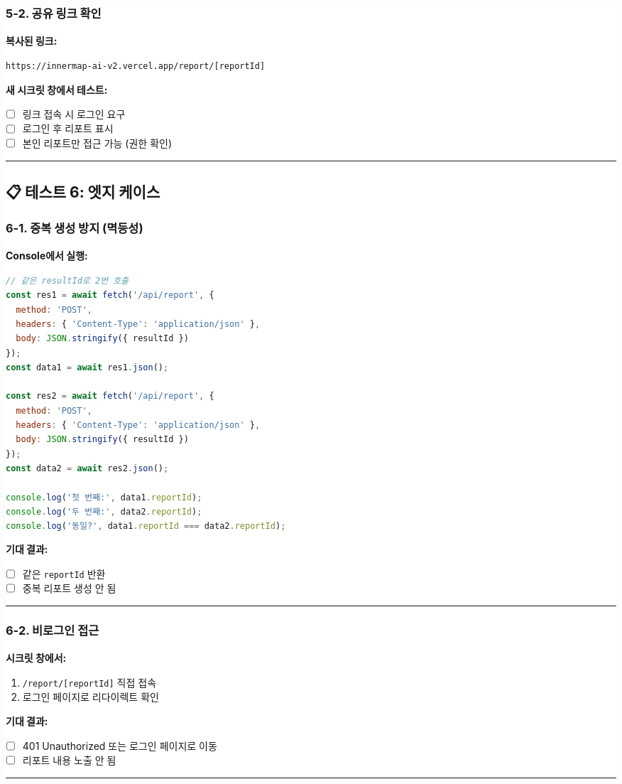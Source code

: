 ### 5-2. 공유 링크 확인

**복사된 링크:**
```
https://innermap-ai-v2.vercel.app/report/[reportId]
```

**새 시크릿 창에서 테스트:**
- [ ] 링크 접속 시 로그인 요구
- [ ] 로그인 후 리포트 표시
- [ ] 본인 리포트만 접근 가능 (권한 확인)

---

## 📋 테스트 6: 엣지 케이스

### 6-1. 중복 생성 방지 (멱등성)

**Console에서 실행:**
```javascript
// 같은 resultId로 2번 호출
const res1 = await fetch('/api/report', {
  method: 'POST',
  headers: { 'Content-Type': 'application/json' },
  body: JSON.stringify({ resultId })
});
const data1 = await res1.json();

const res2 = await fetch('/api/report', {
  method: 'POST',
  headers: { 'Content-Type': 'application/json' },
  body: JSON.stringify({ resultId })
});
const data2 = await res2.json();

console.log('첫 번째:', data1.reportId);
console.log('두 번째:', data2.reportId);
console.log('동일?', data1.reportId === data2.reportId);
```

**기대 결과:**
- [ ] 같은 `reportId` 반환
- [ ] 중복 리포트 생성 안 됨

---

### 6-2. 비로그인 접근

**시크릿 창에서:**
1. `/report/[reportId]` 직접 접속
2. 로그인 페이지로 리다이렉트 확인

**기대 결과:**
- [ ] 401 Unauthorized 또는 로그인 페이지로 이동
- [ ] 리포트 내용 노출 안 됨

---